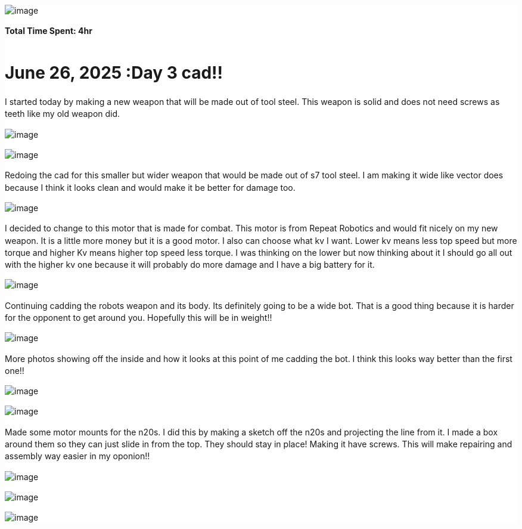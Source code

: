  ![image](https://github.com/user-attachments/assets/9c6eac69-b53c-4bed-b7b4-3d94ab1ddfd3)


**Total Time Spent: 4hr** 

# June 26, 2025 :Day 3 cad!!

I started today by making a new weapon that will be made out of tool steel. This weapon is solid and does not need screws as teeth like my old weapon did. 

![image](https://github.com/user-attachments/assets/8185e9d8-83c2-4cff-b622-d6446a6a85f8)

![image](https://github.com/user-attachments/assets/e87c9964-d1d0-4c15-807a-2dd08ff8319b)

Redoing the cad for this smaller but wider weapon that would be made out of s7 tool steel. I am making it wide like vector does because I think it looks clean and would make it be better for damage too. 

![image](https://github.com/user-attachments/assets/d1bd2225-d98d-4cc0-a33f-49686a9ef89d)

I decided to change to this motor that is made for combat. This motor is from Repeat Robotics and would fit nicely on my new weapon. It is a little more money but it is a good motor. I also can choose what kv I want. Lower kv means less top speed but more torque and higher Kv means higher top speed less torque. I was thinking on the lower but now thinking about it I should go all out with the higher kv one because it will probably do more damage and I have a big battery for it. 

![image](https://github.com/user-attachments/assets/73a1eb0f-0bd0-4404-84c1-190b061a88cd)

Continuing cadding the robots weapon and its body. Its definitely going to be a wide bot. That is a good thing because it is harder for the opponent to get around you. Hopefully this will be in weight!!

![image](https://github.com/user-attachments/assets/7c159a14-9007-44cb-b3b6-3a381920b490)

More photos showing off the inside and how it looks at this point of me cadding the bot. I think this looks way better than the first one!!

![image](https://github.com/user-attachments/assets/4511757f-d40f-45c9-9014-48bf1d028403)

![image](https://github.com/user-attachments/assets/7b51d6da-3bb9-46e4-963e-a019fc04507a)

Made some motor mounts for the n20s. I did this by making a sketch off the n20s and projecting the line from it. I made a box around them so they can just slide in from the top. They should stay in place! Making it have screws. This will make repairing and assembly way easier in my oponion!!

![image](https://github.com/user-attachments/assets/49123c0a-5d4e-4c88-a550-748faa850b78)


![image](https://github.com/user-attachments/assets/e6c6cdf9-56fa-4abb-902e-620bf0178cc8)

![image](https://github.com/user-attachments/assets/f2835261-bc3e-41bd-9fa0-69ebdec22392)

